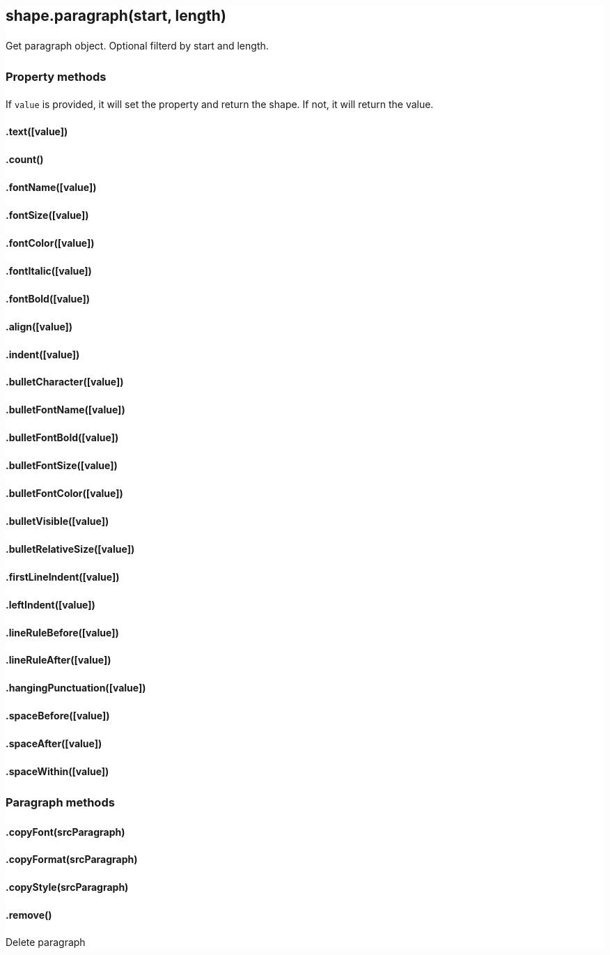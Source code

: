 ## shape.paragraph(start, length)
Get paragraph object. Optional filterd by start and length.

### Property methods
If `value` is provided, it will set the property and return the shape. If not, it will return the value.
#### .text([value])
#### .count()
#### .fontName([value])
#### .fontSize([value])
#### .fontColor([value])
#### .fontItalic([value])
#### .fontBold([value])
#### .align([value])
#### .indent([value])
#### .bulletCharacter([value])
#### .bulletFontName([value])
#### .bulletFontBold([value])
#### .bulletFontSize([value])
#### .bulletFontColor([value])
#### .bulletVisible([value])
#### .bulletRelativeSize([value])
#### .firstLineIndent([value])
#### .leftIndent([value])
#### .lineRuleBefore([value])
#### .lineRuleAfter([value])
#### .hangingPunctuation([value])
#### .spaceBefore([value])
#### .spaceAfter([value])
#### .spaceWithin([value])

### Paragraph methods
#### .copyFont(srcParagraph)
#### .copyFormat(srcParagraph)
#### .copyStyle(srcParagraph)
#### .remove()
Delete paragraph


 